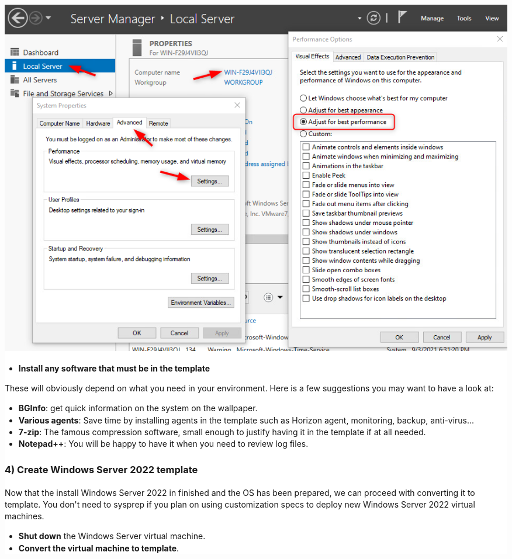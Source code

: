 ![](/img/ws2022-23-1.png)

* **Install any software that must be in the template**

These will obviously depend on what you need in your environment. Here is a few suggestions you may want to have a look at:

* **BGInfo**: get quick information on the system on the wallpaper.
* **Various agents**: Save time by installing agents in the template such as Horizon agent, monitoring, backup, anti-virus...
* **7-zip**: The famous compression software, small enough to justify having it in the template if at all needed.
* **Notepad++**: You will be happy to have it when you need to review log files.

### 4) Create Windows Server 2022 template

Now that the install Windows Server 2022 in finished and the OS has been prepared, we can proceed with converting it to template. You don't need to sysprep if you plan on using customization specs to deploy new Windows Server 2022 virtual machines.

* **Shut down** the Windows Server virtual machine.
* **Convert the virtual machine to template**.
